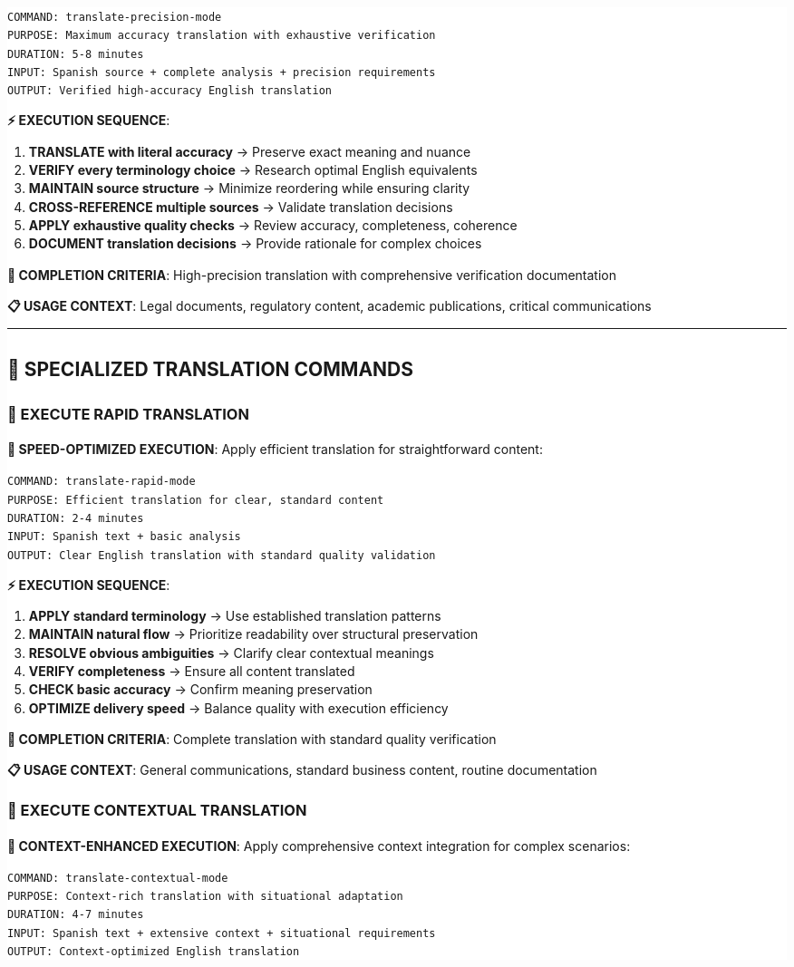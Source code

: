 ```bash
COMMAND: translate-precision-mode
PURPOSE: Maximum accuracy translation with exhaustive verification
DURATION: 5-8 minutes
INPUT: Spanish source + complete analysis + precision requirements
OUTPUT: Verified high-accuracy English translation
```

**⚡ EXECUTION SEQUENCE**:
1. **TRANSLATE with literal accuracy** → Preserve exact meaning and nuance
2. **VERIFY every terminology choice** → Research optimal English equivalents
3. **MAINTAIN source structure** → Minimize reordering while ensuring clarity
4. **CROSS-REFERENCE multiple sources** → Validate translation decisions
5. **APPLY exhaustive quality checks** → Review accuracy, completeness, coherence
6. **DOCUMENT translation decisions** → Provide rationale for complex choices

**🎯 COMPLETION CRITERIA**: High-precision translation with comprehensive verification documentation

**📋 USAGE CONTEXT**: Legal documents, regulatory content, academic publications, critical communications

---

## 🔧 SPECIALIZED TRANSLATION COMMANDS

### 🎯 EXECUTE RAPID TRANSLATION

**🎯 SPEED-OPTIMIZED EXECUTION**: Apply efficient translation for straightforward content:

```bash
COMMAND: translate-rapid-mode
PURPOSE: Efficient translation for clear, standard content
DURATION: 2-4 minutes
INPUT: Spanish text + basic analysis
OUTPUT: Clear English translation with standard quality validation
```

**⚡ EXECUTION SEQUENCE**:
1. **APPLY standard terminology** → Use established translation patterns
2. **MAINTAIN natural flow** → Prioritize readability over structural preservation
3. **RESOLVE obvious ambiguities** → Clarify clear contextual meanings
4. **VERIFY completeness** → Ensure all content translated
5. **CHECK basic accuracy** → Confirm meaning preservation
6. **OPTIMIZE delivery speed** → Balance quality with execution efficiency

**🎯 COMPLETION CRITERIA**: Complete translation with standard quality verification

**📋 USAGE CONTEXT**: General communications, standard business content, routine documentation

### 🧠 EXECUTE CONTEXTUAL TRANSLATION

**🎯 CONTEXT-ENHANCED EXECUTION**: Apply comprehensive context integration for complex scenarios:

```bash
COMMAND: translate-contextual-mode
PURPOSE: Context-rich translation with situational adaptation
DURATION: 4-7 minutes
INPUT: Spanish text + extensive context + situational requirements
OUTPUT: Context-optimized English translation
```
